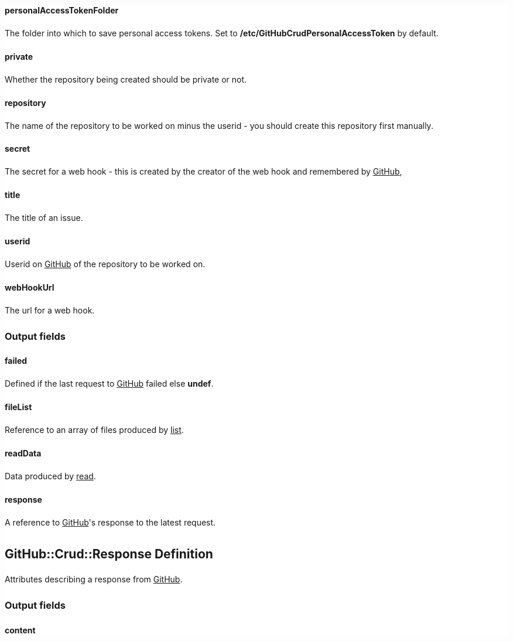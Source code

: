 #### personalAccessTokenFolder

The folder into which to save personal access tokens. Set to **/etc/GitHubCrudPersonalAccessToken** by default.

#### private

Whether the repository being created should be private or not.

#### repository

The name of the repository to be worked on minus the userid - you should create this repository first manually.

#### secret

The secret for a web hook - this is created by the creator of the web hook and remembered by [GitHub](https://github.com/philiprbrenan),

#### title

The title of an issue.

#### userid

Userid on [GitHub](https://github.com/philiprbrenan) of the repository to be worked on.

#### webHookUrl

The url for a web hook.

### Output fields

#### failed

Defined if the last request to [GitHub](https://github.com/philiprbrenan) failed else **undef**.

#### fileList

Reference to an array of files produced by [list](#list).

#### readData

Data produced by [read](#read).

#### response

A reference to [GitHub](https://github.com/philiprbrenan)'s response to the latest request.

## GitHub::Crud::Response Definition

Attributes describing a response from [GitHub](https://github.com/philiprbrenan).

### Output fields

#### content

